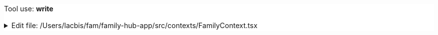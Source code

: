 
Tool use: **write**


<details><summary>Edit file: /Users/lacbis/fam/family-hub-app/src/contexts/FamilyContext.tsx</summary>

**Chunk 1**
Lines added: 184, lines removed: 1

```diff
@@ -1,1 +1,184 @@
- 
+ import React, { createContext, useContext, useState, useEffect, ReactNode } from 'react'
+ 
+ interface Family {
+   id: string
+   name: string
+   created_at: string
+   role: 'owner' | 'admin' | 'member'
+ }
+ 
+ interface FamilyContextType {
+   activeFamily: Family | null
+   families: Family[]
+   isLoading: boolean
+   createFamily: (name: string) => Promise<{ success: boolean; error?: string }>
+   switchFamily: (familyId: string) => Promise<{ success: boolean; error?: string }>
+   inviteToFamily: (email: string, role?: 'admin' | 'member') => Promise<{ success: boolean; error?: string; code?: string }>
+   acceptInvite: (code: string) => Promise<{ success: boolean; error?: string; family_id?: string }>
+   refreshFamilies: () => Promise<void>
+ }
+ 
+ const FamilyContext = createContext<FamilyContextType | undefined>(undefined)
+ 
+ export function FamilyProvider({ children }: { children: ReactNode }) {
+   const [activeFamily, setActiveFamily] = useState<Family | null>(null)
+   const [families, setFamilies] = useState<Family[]>([])
+   const [isLoading, setIsLoading] = useState(true)
+ 
+   const API_BASE_URL = import.meta.env.VITE_API_URL || 'http://localhost:3001/api'
+ 
+   const fetchFamilies = async () => {
+     try {
+       const response = await fetch(`${API_BASE_URL}/families`, {
+         method: 'GET',
+         credentials: 'include',
+       })
+       
+       if (response.ok) {
+         const data = await response.json()
+         setFamilies(data)
+         
+         // If no active family is set and we have families, set the first one
+         if (!activeFamily && data.length > 0) {
+           setActiveFamily(data[0])
+         }
+       }
+     } catch (error) {
+       console.error('Failed to fetch families:', error)
+     } finally {
+       setIsLoading(false)
+     }
+   }
```
